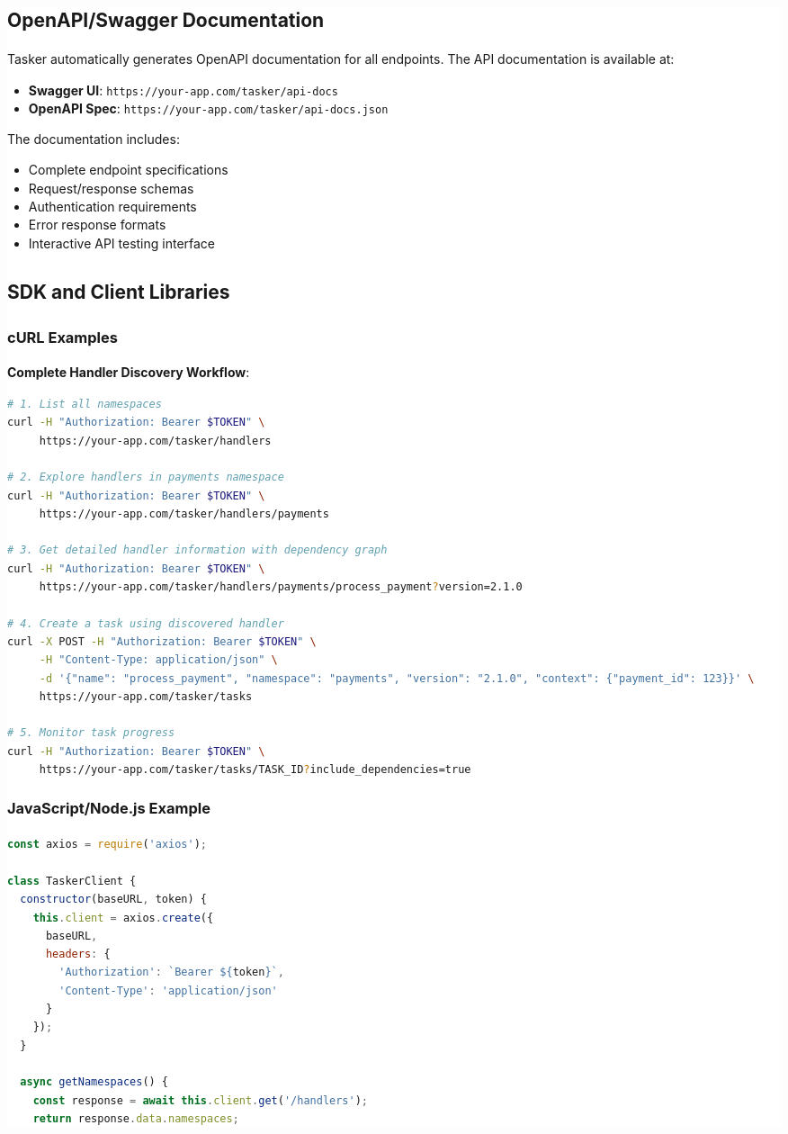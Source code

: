 ## OpenAPI/Swagger Documentation

Tasker automatically generates OpenAPI documentation for all endpoints. The API documentation is available at:

- **Swagger UI**: `https://your-app.com/tasker/api-docs`
- **OpenAPI Spec**: `https://your-app.com/tasker/api-docs.json`

The documentation includes:
- Complete endpoint specifications
- Request/response schemas
- Authentication requirements
- Error response formats
- Interactive API testing interface

## SDK and Client Libraries

### cURL Examples

**Complete Handler Discovery Workflow**:
```bash
# 1. List all namespaces
curl -H "Authorization: Bearer $TOKEN" \
     https://your-app.com/tasker/handlers

# 2. Explore handlers in payments namespace
curl -H "Authorization: Bearer $TOKEN" \
     https://your-app.com/tasker/handlers/payments

# 3. Get detailed handler information with dependency graph
curl -H "Authorization: Bearer $TOKEN" \
     https://your-app.com/tasker/handlers/payments/process_payment?version=2.1.0

# 4. Create a task using discovered handler
curl -X POST -H "Authorization: Bearer $TOKEN" \
     -H "Content-Type: application/json" \
     -d '{"name": "process_payment", "namespace": "payments", "version": "2.1.0", "context": {"payment_id": 123}}' \
     https://your-app.com/tasker/tasks

# 5. Monitor task progress
curl -H "Authorization: Bearer $TOKEN" \
     https://your-app.com/tasker/tasks/TASK_ID?include_dependencies=true
```

### JavaScript/Node.js Example

```javascript
const axios = require('axios');

class TaskerClient {
  constructor(baseURL, token) {
    this.client = axios.create({
      baseURL,
      headers: {
        'Authorization': `Bearer ${token}`,
        'Content-Type': 'application/json'
      }
    });
  }

  async getNamespaces() {
    const response = await this.client.get('/handlers');
    return response.data.namespaces;
```